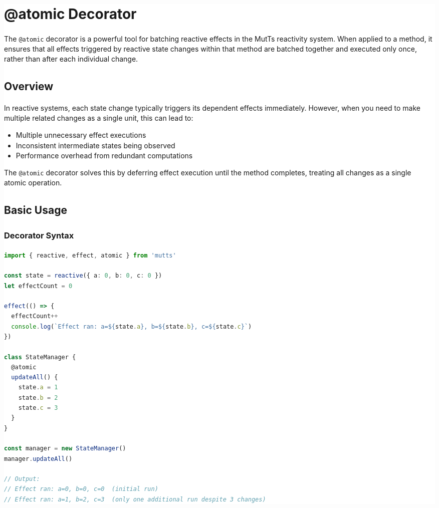 # @atomic Decorator

The `@atomic` decorator is a powerful tool for batching reactive effects in the MutTs reactivity system. When applied to a method, it ensures that all effects triggered by reactive state changes within that method are batched together and executed only once, rather than after each individual change.

## Overview

In reactive systems, each state change typically triggers its dependent effects immediately. However, when you need to make multiple related changes as a single unit, this can lead to:

- Multiple unnecessary effect executions
- Inconsistent intermediate states being observed
- Performance overhead from redundant computations

The `@atomic` decorator solves this by deferring effect execution until the method completes, treating all changes as a single atomic operation.

## Basic Usage

### Decorator Syntax

```typescript
import { reactive, effect, atomic } from 'mutts'

const state = reactive({ a: 0, b: 0, c: 0 })
let effectCount = 0

effect(() => {
  effectCount++
  console.log(`Effect ran: a=${state.a}, b=${state.b}, c=${state.c}`)
})

class StateManager {
  @atomic
  updateAll() {
    state.a = 1
    state.b = 2
    state.c = 3
  }
}

const manager = new StateManager()
manager.updateAll()

// Output:
// Effect ran: a=0, b=0, c=0  (initial run)
// Effect ran: a=1, b=2, c=3  (only one additional run despite 3 changes)
```
